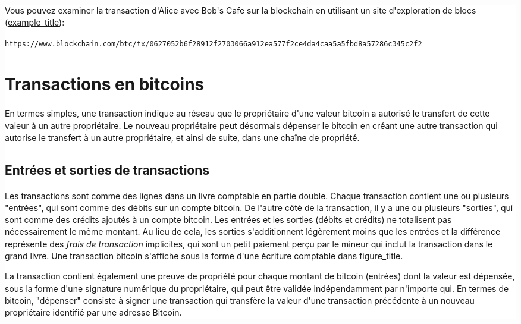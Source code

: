 Vous pouvez examiner la transaction d'Alice avec Bob's Cafe sur la
blockchain en utilisant un site d'exploration de blocs
([example\_title](#view_alice_transaction)):

    https://www.blockchain.com/btc/tx/0627052b6f28912f2703066a912ea577f2ce4da4caa5a5fbd8a57286c345c2f2

# Transactions en bitcoins

<span class="indexterm"></span> <span class="indexterm"></span>En termes
simples, une transaction indique au réseau que le propriétaire d'une
valeur bitcoin a autorisé le transfert de cette valeur à un autre
propriétaire. Le nouveau propriétaire peut désormais dépenser le bitcoin
en créant une autre transaction qui autorise le transfert à un autre
propriétaire, et ainsi de suite, dans une chaîne de propriété.

## Entrées et sorties de transactions

<span class="indexterm"></span> <span class="indexterm"></span> <span
class="indexterm"></span><span class="indexterm"></span> <span
class="indexterm"></span>Les transactions sont comme des lignes dans un
livre comptable en partie double. Chaque transaction contient une ou
plusieurs "entrées", qui sont comme des débits sur un compte bitcoin. De
l'autre côté de la transaction, il y a une ou plusieurs "sorties", qui
sont comme des crédits ajoutés à un compte bitcoin. <span
class="indexterm"></span> <span class="indexterm"></span>Les entrées et
les sorties (débits et crédits) ne totalisent pas nécessairement le même
montant. Au lieu de cela, les sorties s'additionnent légèrement moins
que les entrées et la différence représente des *frais de transaction*
implicites, qui sont un petit paiement perçu par le mineur qui inclut la
transaction dans le grand livre. Une transaction bitcoin s'affiche sous
la forme d'une écriture comptable dans
[figure\_title](#transaction-double-entry).

La transaction contient également une preuve de propriété pour chaque
montant de bitcoin (entrées) dont la valeur est dépensée, sous la forme
d'une signature numérique du propriétaire, qui peut être validée
indépendamment par n'importe qui. <span class="indexterm"></span> <span
class="indexterm"></span>En termes de bitcoin, "dépenser" consiste à
signer une transaction qui transfère la valeur d'une transaction
précédente à un nouveau propriétaire identifié par une adresse Bitcoin.

<figure>